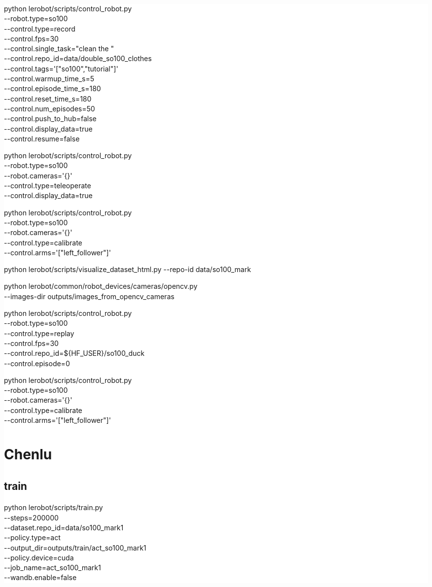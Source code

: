 python lerobot/scripts/control_robot.py \
  --robot.type=so100 \
  --control.type=record \
  --control.fps=30 \
  --control.single_task="clean the " \
  --control.repo_id=data/double_so100_clothes \
  --control.tags='["so100","tutorial"]' \
  --control.warmup_time_s=5 \
  --control.episode_time_s=180 \
  --control.reset_time_s=180 \
  --control.num_episodes=50\
  --control.push_to_hub=false \
  --control.display_data=true \
  --control.resume=false 

python lerobot/scripts/control_robot.py \
  --robot.type=so100 \
  --robot.cameras='{}' \
  --control.type=teleoperate \
  --control.display_data=true

python lerobot/scripts/control_robot.py \
  --robot.type=so100 \
  --robot.cameras='{}' \
  --control.type=calibrate \
  --control.arms='["left_follower"]'

python lerobot/scripts/visualize_dataset_html.py --repo-id data/so100_mark

python lerobot/common/robot_devices/cameras/opencv.py \
    --images-dir outputs/images_from_opencv_cameras

python lerobot/scripts/control_robot.py \
--robot.type=so100 \
--control.type=replay \
--control.fps=30 \
--control.repo_id=${HF_USER}/so100_duck \
--control.episode=0

python lerobot/scripts/control_robot.py \
  --robot.type=so100 \
  --robot.cameras='{}' \
  --control.type=calibrate \
  --control.arms='["left_follower"]'

# Chenlu

## train
python lerobot/scripts/train.py \
  --steps=200000 \
  --dataset.repo_id=data/so100_mark1 \
  --policy.type=act \
  --output_dir=outputs/train/act_so100_mark1 \
  --policy.device=cuda \
  --job_name=act_so100_mark1 \
  --wandb.enable=false
